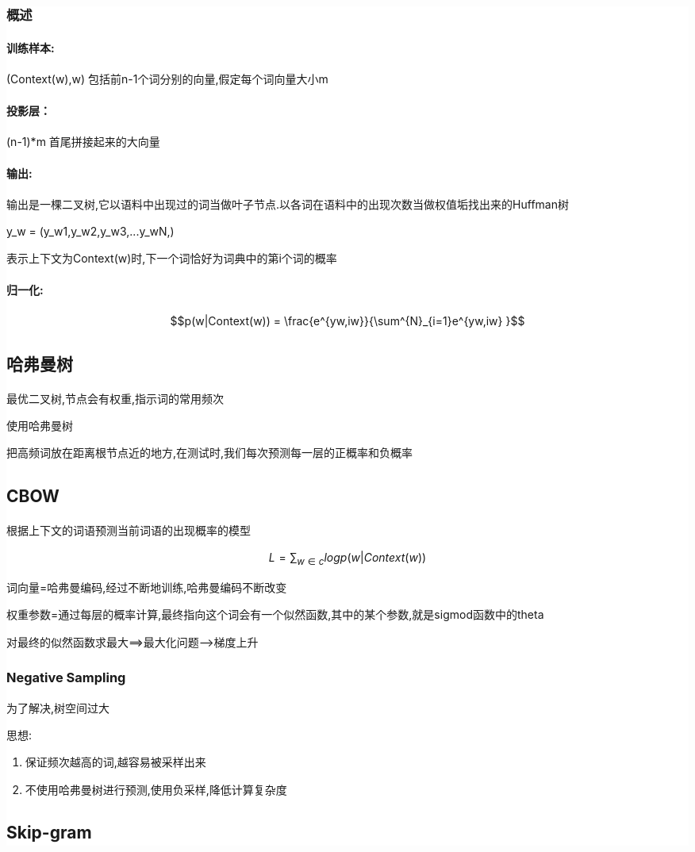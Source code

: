 ### 概述

#### 训练样本:

(Context(w),w) 包括前n-1个词分别的向量,假定每个词向量大小m

#### 投影层：

(n-1)*m 首尾拼接起来的大向量

#### 输出:

输出是一棵二叉树,它以语料中出现过的词当做叶子节点.以各词在语料中的出现次数当做权值垢找出来的Huffman树

y_w = (y_w1,y_w2,y_w3,...y_wN,)

表示上下文为Context(w)时,下一个词恰好为词典中的第i个词的概率

#### 归一化:

$$p(w|Context(w)) = \frac{e^{yw,iw}}{\sum^{N}_{i=1}e^{yw,iw} }$$



## 哈弗曼树

最优二叉树,节点会有权重,指示词的常用频次

使用哈弗曼树

把高频词放在距离根节点近的地方,在测试时,我们每次预测每一层的正概率和负概率





## CBOW

根据上下文的词语预测当前词语的出现概率的模型

$$L = \sum_{w\in c}logp(w|Context(w))$$

词向量=哈弗曼编码,经过不断地训练,哈弗曼编码不断改变

权重参数=通过每层的概率计算,最终指向这个词会有一个似然函数,其中的某个参数,就是sigmod函数中的theta

对最终的似然函数求最大==>最大化问题-->梯度上升

### Negative Sampling

为了解决,树空间过大

思想:

1. 保证频次越高的词,越容易被采样出来

2. 不使用哈弗曼树进行预测,使用负采样,降低计算复杂度



## Skip-gram
